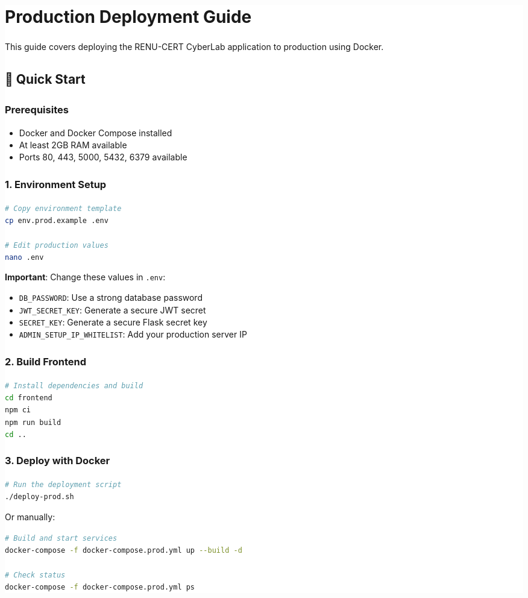 # Production Deployment Guide

This guide covers deploying the RENU-CERT CyberLab application to production using Docker.

## 🚀 Quick Start

### Prerequisites
- Docker and Docker Compose installed
- At least 2GB RAM available
- Ports 80, 443, 5000, 5432, 6379 available

### 1. Environment Setup

```bash
# Copy environment template
cp env.prod.example .env

# Edit production values
nano .env
```

**Important**: Change these values in `.env`:
- `DB_PASSWORD`: Use a strong database password
- `JWT_SECRET_KEY`: Generate a secure JWT secret
- `SECRET_KEY`: Generate a secure Flask secret key
- `ADMIN_SETUP_IP_WHITELIST`: Add your production server IP

### 2. Build Frontend

```bash
# Install dependencies and build
cd frontend
npm ci
npm run build
cd ..
```

### 3. Deploy with Docker

```bash
# Run the deployment script
./deploy-prod.sh
```

Or manually:

```bash
# Build and start services
docker-compose -f docker-compose.prod.yml up --build -d

# Check status
docker-compose -f docker-compose.prod.yml ps
```

